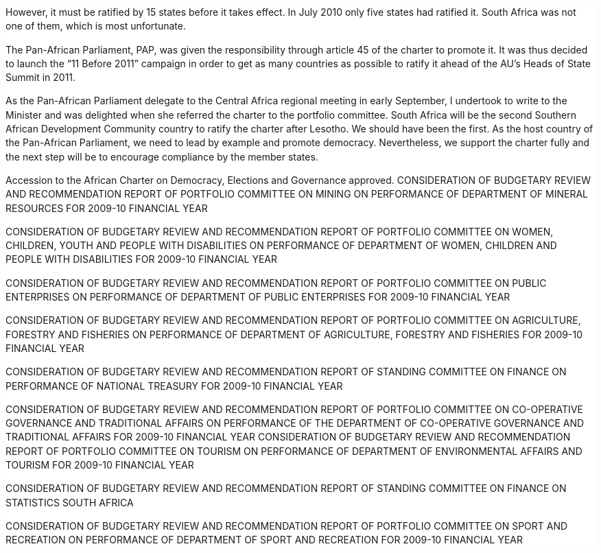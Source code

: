 However, it must be ratified by 15 states before it takes effect. In July
2010 only five states had ratified it. South Africa was not one of them,
which is most unfortunate.

The Pan-African Parliament, PAP, was given the responsibility through
article 45 of the charter to promote it. It was thus decided to launch the
“11 Before 2011” campaign in order to get as many countries as possible to
ratify it ahead of the AU’s Heads of State Summit in 2011.

As the Pan-African Parliament delegate to the Central Africa regional
meeting in early September, I undertook to write to the Minister and was
delighted when she referred the charter to the portfolio committee. South
Africa will be the second Southern African Development Community country to
ratify the charter after Lesotho. We should have been the first. As the
host country of the Pan-African Parliament, we need to lead by example and
promote democracy. Nevertheless, we support the charter fully and the next
step will be to encourage compliance by the member states.

Accession to the African Charter on Democracy, Elections and Governance
approved.
  CONSIDERATION OF BUDGETARY REVIEW AND RECOMMENDATION REPORT OF PORTFOLIO
  COMMITTEE ON MINING ON PERFORMANCE OF DEPARTMENT OF MINERAL RESOURCES FOR
                           2009-10 FINANCIAL YEAR

  CONSIDERATION OF BUDGETARY REVIEW AND RECOMMENDATION REPORT OF PORTFOLIO
     COMMITTEE ON WOMEN, CHILDREN, YOUTH AND PEOPLE WITH DISABILITIES ON
  PERFORMANCE OF DEPARTMENT OF WOMEN, CHILDREN AND PEOPLE WITH DISABILITIES
                         FOR 2009-10 FINANCIAL YEAR

  CONSIDERATION OF BUDGETARY REVIEW AND RECOMMENDATION REPORT OF PORTFOLIO
   COMMITTEE ON PUBLIC ENTERPRISES ON PERFORMANCE OF DEPARTMENT OF PUBLIC
                   ENTERPRISES FOR 2009-10 FINANCIAL YEAR

  CONSIDERATION OF BUDGETARY REVIEW AND RECOMMENDATION REPORT OF PORTFOLIO
     COMMITTEE ON AGRICULTURE, FORESTRY AND FISHERIES ON PERFORMANCE OF
              DEPARTMENT OF AGRICULTURE, FORESTRY AND FISHERIES
                         FOR 2009-10 FINANCIAL YEAR

   CONSIDERATION OF BUDGETARY REVIEW AND RECOMMENDATION REPORT OF STANDING
    COMMITTEE ON FINANCE ON PERFORMANCE OF NATIONAL TREASURY FOR 2009-10
                               FINANCIAL YEAR

  CONSIDERATION OF BUDGETARY REVIEW AND RECOMMENDATION REPORT OF PORTFOLIO
 COMMITTEE ON CO-OPERATIVE GOVERNANCE AND TRADITIONAL AFFAIRS ON PERFORMANCE
  OF THE DEPARTMENT OF CO-OPERATIVE GOVERNANCE AND TRADITIONAL AFFAIRS FOR
                           2009-10 FINANCIAL YEAR
  CONSIDERATION OF BUDGETARY REVIEW AND RECOMMENDATION REPORT OF PORTFOLIO
 COMMITTEE ON TOURISM ON PERFORMANCE OF DEPARTMENT OF ENVIRONMENTAL AFFAIRS
                   AND TOURISM FOR 2009-10 FINANCIAL YEAR

   CONSIDERATION OF BUDGETARY REVIEW AND RECOMMENDATION REPORT OF STANDING
               COMMITTEE ON FINANCE ON STATISTICS SOUTH AFRICA

  CONSIDERATION OF BUDGETARY REVIEW AND RECOMMENDATION REPORT OF PORTFOLIO
 COMMITTEE ON SPORT AND RECREATION ON PERFORMANCE OF DEPARTMENT OF SPORT AND
                    RECREATION FOR 2009-10 FINANCIAL YEAR
